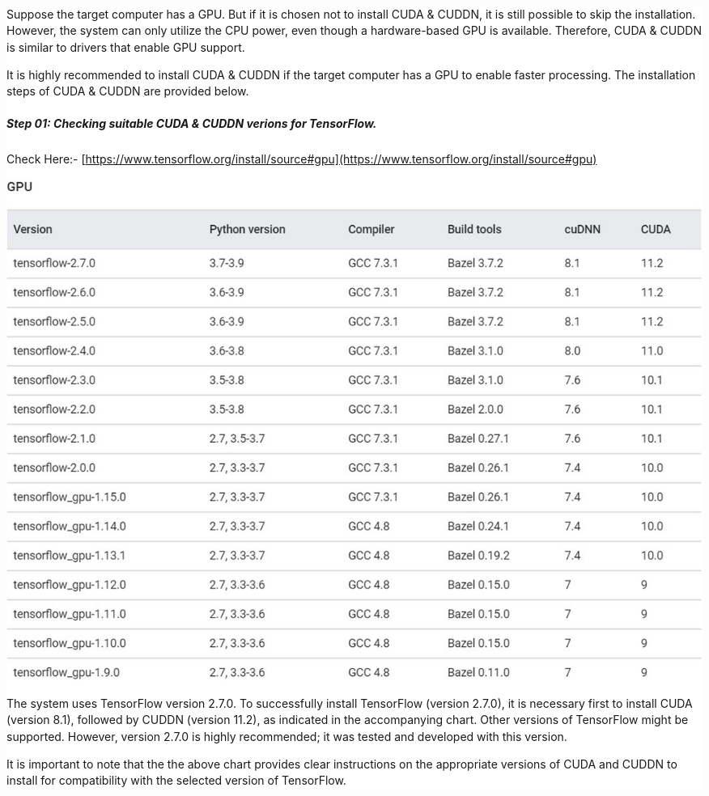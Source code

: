 Suppose the target computer has a GPU. But if it is chosen not to install CUDA & CUDDN, it is still possible to skip the installation. However, the system can only utilize the CPU power, even though a hardware-based GPU is available. Therefore, CUDA & CUDDN is similar to drivers that enable GPU support.

It is highly recommended to install CUDA & CUDDN if the target computer has a GPU to enable faster processing. The installation steps of CUDA & CUDDN are provided below.

##### Step 01: Checking suitable CUDA & CUDDN verions for TensorFlow.

Check Here:- [https://www.tensorflow.org/install/source#gpu](https://www.tensorflow.org/install/source#gpu)

![TensorFlow Versions](docs/github-readme-content/tensorflow-version.jpg)

The system uses TensorFlow version 2.7.0. To successfully install TensorFlow (version 2.7.0), it is necessary first to install CUDA (version 8.1), followed by CUDDN (version 11.2), as indicated in the accompanying chart. Other versions of TensorFlow might be supported. However, version 2.7.0 is highly recommended; it was tested and developed with this version.

It is important to note that the the above chart provides clear instructions on the appropriate versions of CUDA and CUDDN to install for compatibility with the selected version of TensorFlow.
